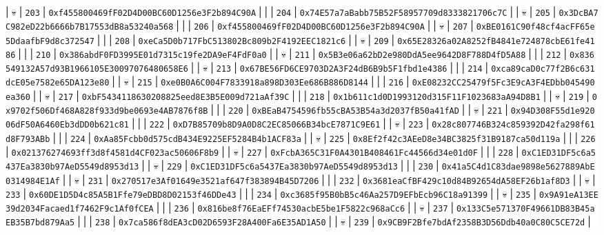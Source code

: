 | 💀 | `203` | `0xf455800469fF02D4D00BC60D1256e3F2b894C90A` |
|  | `204` | `0x74E57a7aBabb75B52F58957709d8333821706c7C` |
| 💀 | `205` | `0x3DcBA7C982eD22b6666b7B17553dB8a53240a568` |
|  | `206` | `0xf455800469fF02D4D00BC60D1256e3F2b894C90A` |
| 💀 | `207` | `0xBE0161C90f48cf4acFF65e5DdaafbF9d8c372547` |
|  | `208` | `0xeCa5D0b717FbC513802Bc809b2F4192EEC1821c6` |
| 💀 | `209` | `0x65E28326a02A8252fB4841e724878cbE61fe4186` |
|  | `210` | `0x386abdF0FD3995E01d7315c19fe2DA9eF4FdF0a0` |
| 💀 | `211` | `0x5B3e06a62bD2e980DdA5ee9642D8F788D4fD5A88` |
|  | `212` | `0x836549132A57d93B1966105E30097076480658E6` |
| 💀 | `213` | `0x67BE56FD6CE9703D2A3F24dB6B9b5F1fbd1e4386` |
|  | `214` | `0xca89caD0c77f2B6c631dcE05e7582e65DA123e80` |
| 💀 | `215` | `0xe0B0A6C004F7833918a898D303Ee686B886D8144` |
|  | `216` | `0xE08232CC25479f5Fc3E9cA3F4EDbb045490ea360` |
| 💀 | `217` | `0xbF5434118630208825eed8E3B5E009d721aAf39C` |
|  | `218` | `0x1b611c1d0D1993120d315F11F1023683aA94D8B1` |
| 💀 | `219` | `0x9702f506Df468A828f933d9be0693e4AB7876f8B` |
|  | `220` | `0xBEaB4754596fb55cBA53B54a3d2037fB50a41fAD` |
| 💀 | `221` | `0x94D308F55d1e92006dF50A6460Eb3dDD0b621c81` |
|  | `222` | `0xD7B85709b8D9A0D8C2EC85066B34bcE7871C9E61` |
| 💀 | `223` | `0x28c807746B324c859392D42fa298f61d8F793ABb` |
|  | `224` | `0xAa85Fcbb0d575cdB434E9225EF5284B4b1ACF83a` |
| 💀 | `225` | `0x8Ef2f42c3AEeD8e34BC3825f31B9187ca50d119a` |
|  | `226` | `0x021376274693ff3d8f4581d4CF023ac50606F8b9` |
| 💀 | `227` | `0xFcbA365C31F0A4301B408461Fc44566d34e01d0F` |
|  | `228` | `0xC1ED31DF5c6a5437Ea3830b97AeD5549d8953d13` |
| 💀 | `229` | `0xC1ED31DF5c6a5437Ea3830b97AeD5549d8953d13` |
|  | `230` | `0x41a5C4d1C83dae9898e5627889AbE0314984E1Af` |
| 💀 | `231` | `0x270517e3Af01649e3521af647f383894B45D7206` |
|  | `232` | `0x3681eaCfBF429c10d84B92654dA58EF26b1af8D3` |
| 💀 | `233` | `0x60DE1D5D4c85A5B1Ffe79eDBD8D02153f46DDe43` |
|  | `234` | `0xc3685f95B0bB5c46Aa257D9EFbEcb96C18a91399` |
| 💀 | `235` | `0x9A91eA13EE39d2034Facaed1f7462F9c1Af0fCEA` |
|  | `236` | `0x816be8f76EaEFf74530acbE5be1F5822c968aCc6` |
| 💀 | `237` | `0x133C5e571370F49661DB83B45aEB35B7bd879Aa5` |
|  | `238` | `0x7ca586f8dEA3cD02D6593F28A400Fa6E35AD1A50` |
| 💀 | `239` | `0x9CB9F2Bfe7bdAf2358B3D56Ddb40a0C80C5CE72d` |